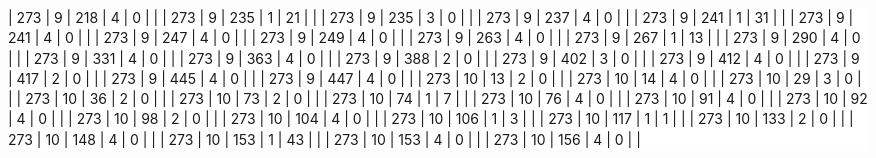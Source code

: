 | 273        | 9                | 218     | 4                      | 0     |       |
| 273        | 9                | 235     | 1                      | 21    |       |
| 273        | 9                | 235     | 3                      | 0     |       |
| 273        | 9                | 237     | 4                      | 0     |       |
| 273        | 9                | 241     | 1                      | 31    |       |
| 273        | 9                | 241     | 4                      | 0     |       |
| 273        | 9                | 247     | 4                      | 0     |       |
| 273        | 9                | 249     | 4                      | 0     |       |
| 273        | 9                | 263     | 4                      | 0     |       |
| 273        | 9                | 267     | 1                      | 13    |       |
| 273        | 9                | 290     | 4                      | 0     |       |
| 273        | 9                | 331     | 4                      | 0     |       |
| 273        | 9                | 363     | 4                      | 0     |       |
| 273        | 9                | 388     | 2                      | 0     |       |
| 273        | 9                | 402     | 3                      | 0     |       |
| 273        | 9                | 412     | 4                      | 0     |       |
| 273        | 9                | 417     | 2                      | 0     |       |
| 273        | 9                | 445     | 4                      | 0     |       |
| 273        | 9                | 447     | 4                      | 0     |       |
| 273        | 10               | 13      | 2                      | 0     |       |
| 273        | 10               | 14      | 4                      | 0     |       |
| 273        | 10               | 29      | 3                      | 0     |       |
| 273        | 10               | 36      | 2                      | 0     |       |
| 273        | 10               | 73      | 2                      | 0     |       |
| 273        | 10               | 74      | 1                      | 7     |       |
| 273        | 10               | 76      | 4                      | 0     |       |
| 273        | 10               | 91      | 4                      | 0     |       |
| 273        | 10               | 92      | 4                      | 0     |       |
| 273        | 10               | 98      | 2                      | 0     |       |
| 273        | 10               | 104     | 4                      | 0     |       |
| 273        | 10               | 106     | 1                      | 3     |       |
| 273        | 10               | 117     | 1                      | 1     |       |
| 273        | 10               | 133     | 2                      | 0     |       |
| 273        | 10               | 148     | 4                      | 0     |       |
| 273        | 10               | 153     | 1                      | 43    |       |
| 273        | 10               | 153     | 4                      | 0     |       |
| 273        | 10               | 156     | 4                      | 0     |       |